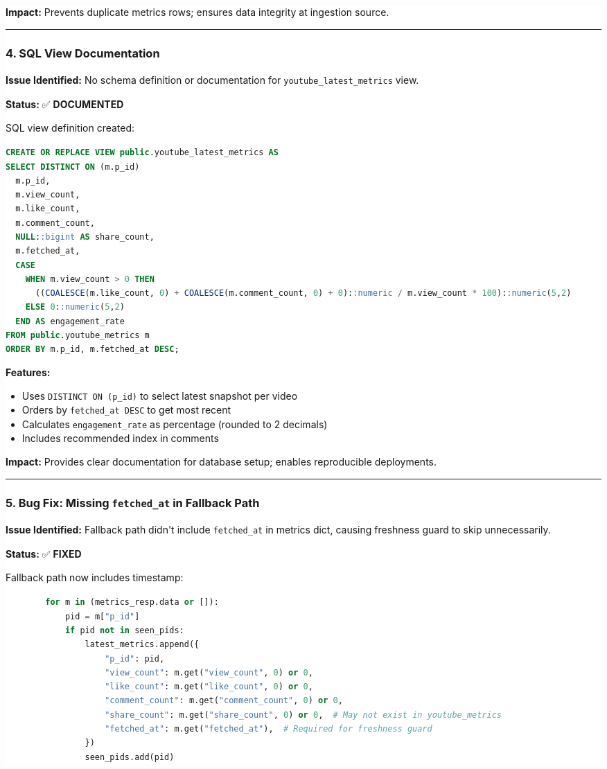 **Impact:** Prevents duplicate metrics rows; ensures data integrity at ingestion source.

---

### 4. SQL View Documentation

**Issue Identified:** No schema definition or documentation for `youtube_latest_metrics` view.

**Status:** ✅ **DOCUMENTED**

SQL view definition created:

```6:23:db/sql/youtube_latest_metrics.sql
CREATE OR REPLACE VIEW public.youtube_latest_metrics AS
SELECT DISTINCT ON (m.p_id)
  m.p_id,
  m.view_count,
  m.like_count,
  m.comment_count,
  NULL::bigint AS share_count,
  m.fetched_at,
  CASE 
    WHEN m.view_count > 0 THEN 
      ((COALESCE(m.like_count, 0) + COALESCE(m.comment_count, 0) + 0)::numeric / m.view_count * 100)::numeric(5,2)
    ELSE 0::numeric(5,2)
  END AS engagement_rate
FROM public.youtube_metrics m
ORDER BY m.p_id, m.fetched_at DESC;
```

**Features:**
- Uses `DISTINCT ON (p_id)` to select latest snapshot per video
- Orders by `fetched_at DESC` to get most recent
- Calculates `engagement_rate` as percentage (rounded to 2 decimals)
- Includes recommended index in comments

**Impact:** Provides clear documentation for database setup; enables reproducible deployments.

---

### 5. Bug Fix: Missing `fetched_at` in Fallback Path

**Issue Identified:** Fallback path didn't include `fetched_at` in metrics dict, causing freshness guard to skip unnecessarily.

**Status:** ✅ **FIXED**

Fallback path now includes timestamp:

```363:374:credify_app.py
        for m in (metrics_resp.data or []):
            pid = m["p_id"]
            if pid not in seen_pids:
                latest_metrics.append({
                    "p_id": pid,
                    "view_count": m.get("view_count", 0) or 0,
                    "like_count": m.get("like_count", 0) or 0,
                    "comment_count": m.get("comment_count", 0) or 0,
                    "share_count": m.get("share_count", 0) or 0,  # May not exist in youtube_metrics
                    "fetched_at": m.get("fetched_at"),  # Required for freshness guard
                })
                seen_pids.add(pid)
```
